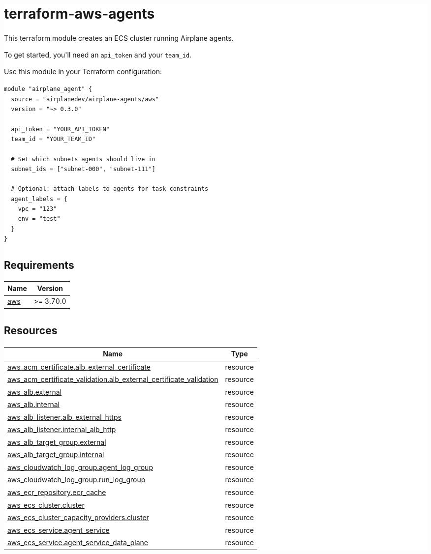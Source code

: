 # terraform-aws-agents

This terraform module creates an ECS cluster running Airplane agents.

To get started, you'll need an `api_token` and your `team_id`.

Use this module in your Terraform configuration:

```hcl
module "airplane_agent" {
  source = "airplanedev/airplane-agents/aws"
  version = "~> 0.3.0"

  api_token = "YOUR_API_TOKEN"
  team_id = "YOUR_TEAM_ID"

  # Set which subnets agents should live in
  subnet_ids = ["subnet-000", "subnet-111"]

  # Optional: attach labels to agents for task constraints
  agent_labels = {
    vpc = "123"
    env = "test"
  }
}
```


## Requirements

| Name | Version |
|------|---------|
| <a name="requirement_aws"></a> [aws](#requirement\_aws) | >= 3.70.0 |

## Resources

| Name | Type |
|------|------|
| [aws_acm_certificate.alb_external_certificate](https://registry.terraform.io/providers/hashicorp/aws/latest/docs/resources/acm_certificate) | resource |
| [aws_acm_certificate_validation.alb_external_certificate_validation](https://registry.terraform.io/providers/hashicorp/aws/latest/docs/resources/acm_certificate_validation) | resource |
| [aws_alb.external](https://registry.terraform.io/providers/hashicorp/aws/latest/docs/resources/alb) | resource |
| [aws_alb.internal](https://registry.terraform.io/providers/hashicorp/aws/latest/docs/resources/alb) | resource |
| [aws_alb_listener.alb_external_https](https://registry.terraform.io/providers/hashicorp/aws/latest/docs/resources/alb_listener) | resource |
| [aws_alb_listener.internal_alb_http](https://registry.terraform.io/providers/hashicorp/aws/latest/docs/resources/alb_listener) | resource |
| [aws_alb_target_group.external](https://registry.terraform.io/providers/hashicorp/aws/latest/docs/resources/alb_target_group) | resource |
| [aws_alb_target_group.internal](https://registry.terraform.io/providers/hashicorp/aws/latest/docs/resources/alb_target_group) | resource |
| [aws_cloudwatch_log_group.agent_log_group](https://registry.terraform.io/providers/hashicorp/aws/latest/docs/resources/cloudwatch_log_group) | resource |
| [aws_cloudwatch_log_group.run_log_group](https://registry.terraform.io/providers/hashicorp/aws/latest/docs/resources/cloudwatch_log_group) | resource |
| [aws_ecr_repository.ecr_cache](https://registry.terraform.io/providers/hashicorp/aws/latest/docs/resources/ecr_repository) | resource |
| [aws_ecs_cluster.cluster](https://registry.terraform.io/providers/hashicorp/aws/latest/docs/resources/ecs_cluster) | resource |
| [aws_ecs_cluster_capacity_providers.cluster](https://registry.terraform.io/providers/hashicorp/aws/latest/docs/resources/ecs_cluster_capacity_providers) | resource |
| [aws_ecs_service.agent_service](https://registry.terraform.io/providers/hashicorp/aws/latest/docs/resources/ecs_service) | resource |
| [aws_ecs_service.agent_service_data_plane](https://registry.terraform.io/providers/hashicorp/aws/latest/docs/resources/ecs_service) | resource |